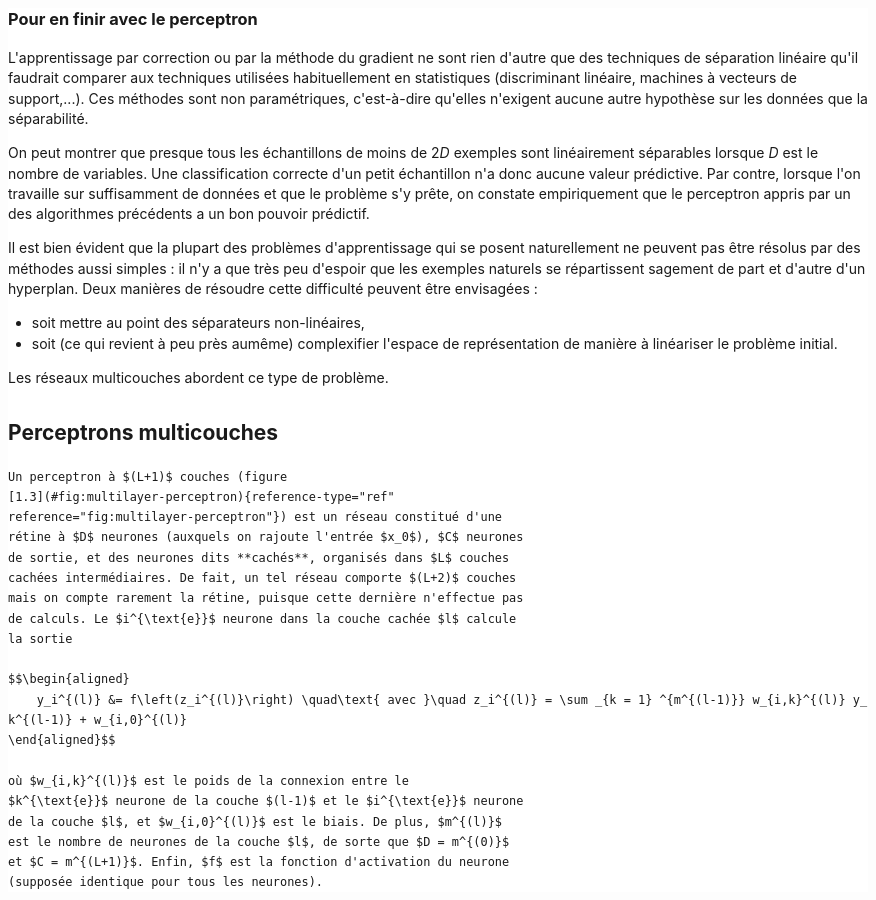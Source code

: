 ### Pour en finir avec le perceptron

L'apprentissage par correction ou par la méthode du gradient ne sont
rien d'autre que des techniques de séparation linéaire qu'il faudrait
comparer aux techniques utilisées habituellement en statistiques
(discriminant linéaire, machines à vecteurs de support,\...). Ces
méthodes sont non paramétriques, c'est-à-dire qu'elles n'exigent aucune
autre hypothèse sur les données que la séparabilité.

On peut montrer que presque tous les échantillons de moins de $2D$
exemples sont linéairement séparables lorsque $D$ est le nombre de
variables. Une classification correcte d'un petit échantillon n'a donc
aucune valeur prédictive. Par contre, lorsque l'on travaille sur
suffisamment de données et que le problème s'y prête, on constate
empiriquement que le perceptron appris par un des algorithmes précédents
a un bon pouvoir prédictif.

Il est bien évident que la plupart des problèmes d'apprentissage qui se
posent naturellement ne peuvent pas être résolus par des méthodes aussi
simples : il n'y a que très peu d'espoir que les exemples naturels se
répartissent sagement de part et d'autre d'un hyperplan. Deux manières
de résoudre cette difficulté peuvent être envisagées : 
- soit mettre au point des séparateurs non-linéaires, 
- soit (ce qui revient à peu près aumême) complexifier l'espace de représentation de manière à linéariser le problème initial.

Les réseaux multicouches abordent ce type de problème.

## Perceptrons multicouches 

````{prf:definition} Perceptron multicouches
Un perceptron à $(L+1)$ couches (figure
[1.3](#fig:multilayer-perceptron){reference-type="ref"
reference="fig:multilayer-perceptron"}) est un réseau constitué d'une
rétine à $D$ neurones (auxquels on rajoute l'entrée $x_0$), $C$ neurones
de sortie, et des neurones dits **cachés**, organisés dans $L$ couches
cachées intermédiaires. De fait, un tel réseau comporte $(L+2)$ couches
mais on compte rarement la rétine, puisque cette dernière n'effectue pas
de calculs. Le $i^{\text{e}}$ neurone dans la couche cachée $l$ calcule
la sortie 

$$\begin{aligned}
    y_i^{(l)} &= f\left(z_i^{(l)}\right) \quad\text{ avec }\quad z_i^{(l)} = \sum _{k = 1} ^{m^{(l-1)}} w_{i,k}^{(l)} y_k^{(l-1)} + w_{i,0}^{(l)}
\end{aligned}$$ 

où $w_{i,k}^{(l)}$ est le poids de la connexion entre le
$k^{\text{e}}$ neurone de la couche $(l-1)$ et le $i^{\text{e}}$ neurone
de la couche $l$, et $w_{i,0}^{(l)}$ est le biais. De plus, $m^{(l)}$
est le nombre de neurones de la couche $l$, de sorte que $D = m^{(0)}$
et $C = m^{(L+1)}$. Enfin, $f$ est la fonction d'activation du neurone
(supposée identique pour tous les neurones).
````
